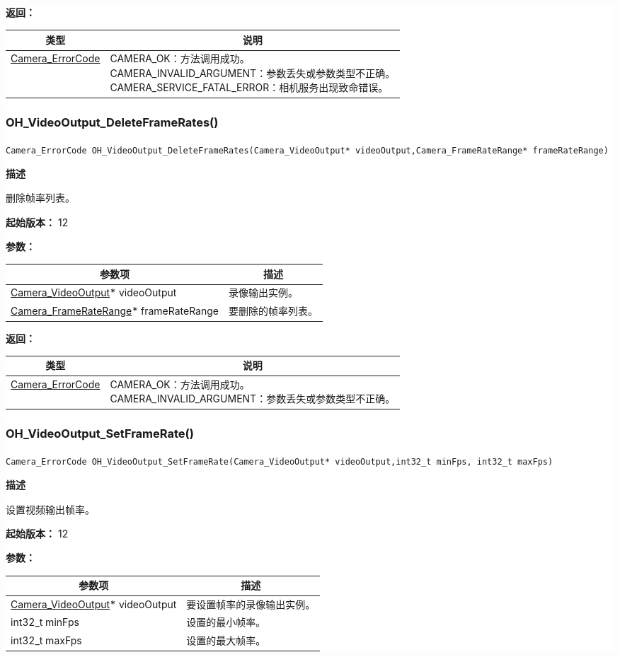 **返回：**

| 类型 | 说明 |
| -- | -- |
| [Camera_ErrorCode](capi-camera-h.md#camera_errorcode) | CAMERA_OK：方法调用成功。<br>         CAMERA_INVALID_ARGUMENT：参数丢失或参数类型不正确。<br>         CAMERA_SERVICE_FATAL_ERROR：相机服务出现致命错误。 |

### OH_VideoOutput_DeleteFrameRates()

```
Camera_ErrorCode OH_VideoOutput_DeleteFrameRates(Camera_VideoOutput* videoOutput,Camera_FrameRateRange* frameRateRange)
```

**描述**

删除帧率列表。

**起始版本：** 12


**参数：**

| 参数项 | 描述 |
| -- | -- |
| [Camera_VideoOutput](capi-oh-camera-camera-videooutput.md)* videoOutput | 录像输出实例。 |
| [Camera_FrameRateRange](capi-oh-camera-camera-frameraterange.md)* frameRateRange | 要删除的帧率列表。 |

**返回：**

| 类型 | 说明 |
| -- | -- |
| [Camera_ErrorCode](capi-camera-h.md#camera_errorcode) | CAMERA_OK：方法调用成功。<br>         CAMERA_INVALID_ARGUMENT：参数丢失或参数类型不正确。 |

### OH_VideoOutput_SetFrameRate()

```
Camera_ErrorCode OH_VideoOutput_SetFrameRate(Camera_VideoOutput* videoOutput,int32_t minFps, int32_t maxFps)
```

**描述**

设置视频输出帧率。

**起始版本：** 12


**参数：**

| 参数项 | 描述 |
| -- | -- |
| [Camera_VideoOutput](capi-oh-camera-camera-videooutput.md)* videoOutput | 要设置帧率的录像输出实例。 |
| int32_t minFps | 设置的最小帧率。 |
| int32_t maxFps | 设置的最大帧率。 |
